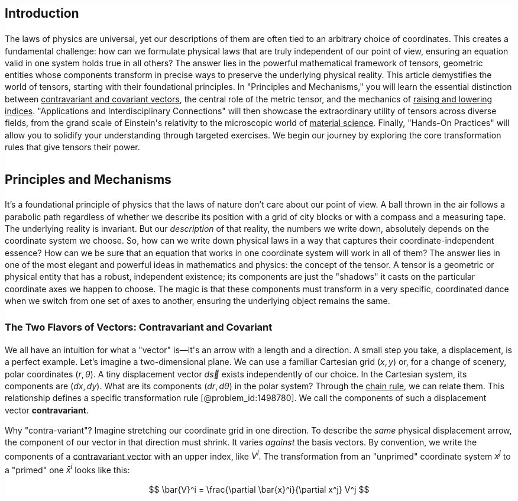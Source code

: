 ## Introduction
The laws of physics are universal, yet our descriptions of them are often tied to an arbitrary choice of coordinates. This creates a fundamental challenge: how can we formulate physical laws that are truly independent of our point of view, ensuring an equation valid in one system holds true in all others? The answer lies in the powerful mathematical framework of tensors, geometric entities whose components transform in precise ways to preserve the underlying physical reality. This article demystifies the world of tensors, starting with their foundational principles. In "Principles and Mechanisms," you will learn the essential distinction between [contravariant and covariant vectors](@article_id:270624), the central role of the metric tensor, and the mechanics of [raising and lowering indices](@article_id:160798). "Applications and Interdisciplinary Connections" will then showcase the extraordinary utility of tensors across diverse fields, from the grand scale of Einstein's relativity to the microscopic world of [material science](@article_id:151732). Finally, "Hands-On Practices" will allow you to solidify your understanding through targeted exercises. We begin our journey by exploring the core transformation rules that give tensors their power.

## Principles and Mechanisms

It’s a foundational principle of physics that the laws of nature don’t care about our point of view. A ball thrown in the air follows a parabolic path regardless of whether we describe its position with a grid of city blocks or with a compass and a measuring tape. The underlying reality is invariant. But our *description* of that reality, the numbers we write down, absolutely depends on the coordinate system we choose. So, how can we write down physical laws in a way that captures their coordinate-independent essence? How can we be sure that an equation that works in one coordinate system will work in all of them? The answer lies in one of the most elegant and powerful ideas in mathematics and physics: the concept of the tensor. A tensor is a geometric or physical entity that has a robust, independent existence; its components are just the "shadows" it casts on the particular coordinate axes we happen to choose. The magic is that these components must transform in a very specific, coordinated dance when we switch from one set of axes to another, ensuring the underlying object remains the same.

### The Two Flavors of Vectors: Contravariant and Covariant

We all have an intuition for what a "vector" is—it's an arrow with a length and a direction. A small step you take, a displacement, is a perfect example. Let’s imagine a two-dimensional plane. We can use a familiar Cartesian grid $(x, y)$ or, for a change of scenery, polar coordinates $(r, \theta)$. A tiny displacement vector $d\vec{s}$ exists independently of our choice. In the Cartesian system, its components are $(dx, dy)$. What are its components $(dr, d\theta)$ in the polar system? Through the [chain rule](@article_id:146928), we can relate them. This relationship defines a specific transformation rule [@problem_id:1498780]. We call the components of such a displacement vector **contravariant**.

Why "contra-variant"? Imagine stretching our coordinate grid in one direction. To describe the *same* physical displacement arrow, the component of our vector in that direction must shrink. It varies *against* the basis vectors. By convention, we write the components of a [contravariant vector](@article_id:268053) with an upper index, like $V^i$. The transformation from an "unprimed" coordinate system $x^j$ to a "primed" one $\bar{x}^i$ looks like this:

$$
\bar{V}^i = \frac{\partial \bar{x}^i}{\partial x^j} V^j
$$
